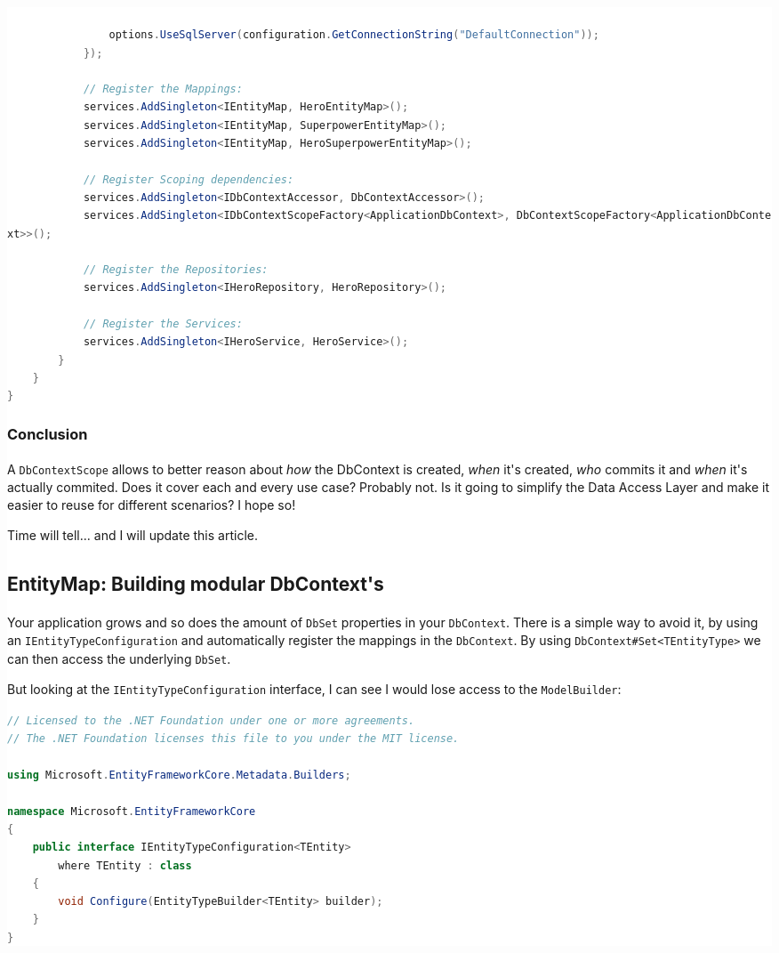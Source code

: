 ```csharp

                options.UseSqlServer(configuration.GetConnectionString("DefaultConnection"));
            });

            // Register the Mappings:
            services.AddSingleton<IEntityMap, HeroEntityMap>();
            services.AddSingleton<IEntityMap, SuperpowerEntityMap>();
            services.AddSingleton<IEntityMap, HeroSuperpowerEntityMap>();

            // Register Scoping dependencies:
            services.AddSingleton<IDbContextAccessor, DbContextAccessor>();
            services.AddSingleton<IDbContextScopeFactory<ApplicationDbContext>, DbContextScopeFactory<ApplicationDbContext>>();

            // Register the Repositories:
            services.AddSingleton<IHeroRepository, HeroRepository>();

            // Register the Services:
            services.AddSingleton<IHeroService, HeroService>();
        }
    }
}
```

### Conclusion ###

A ``DbContextScope`` allows to better reason about *how* the DbContext is created, *when* it's created, *who* commits it and *when* it's actually 
commited. Does it cover each and every use case? Probably not. Is it going to simplify the Data Access Layer and make it easier to reuse for different 
scenarios? I hope so!

Time will tell... and I will update this article.


## EntityMap: Building modular DbContext's ##

Your application grows and so does the amount of ``DbSet`` properties in your ``DbContext``. There is a simple way 
to avoid it, by using an ``IEntityTypeConfiguration`` and automatically register the mappings in the ``DbContext``. 
By using ``DbContext#Set<TEntityType>`` we can then access the underlying ``DbSet``.

But looking at the ``IEntityTypeConfiguration`` interface, I can see I would lose access to the ``ModelBuilder``:

```csharp
// Licensed to the .NET Foundation under one or more agreements.
// The .NET Foundation licenses this file to you under the MIT license.

using Microsoft.EntityFrameworkCore.Metadata.Builders;

namespace Microsoft.EntityFrameworkCore
{
    public interface IEntityTypeConfiguration<TEntity>
        where TEntity : class
    {
        void Configure(EntityTypeBuilder<TEntity> builder);
    }
}
```
